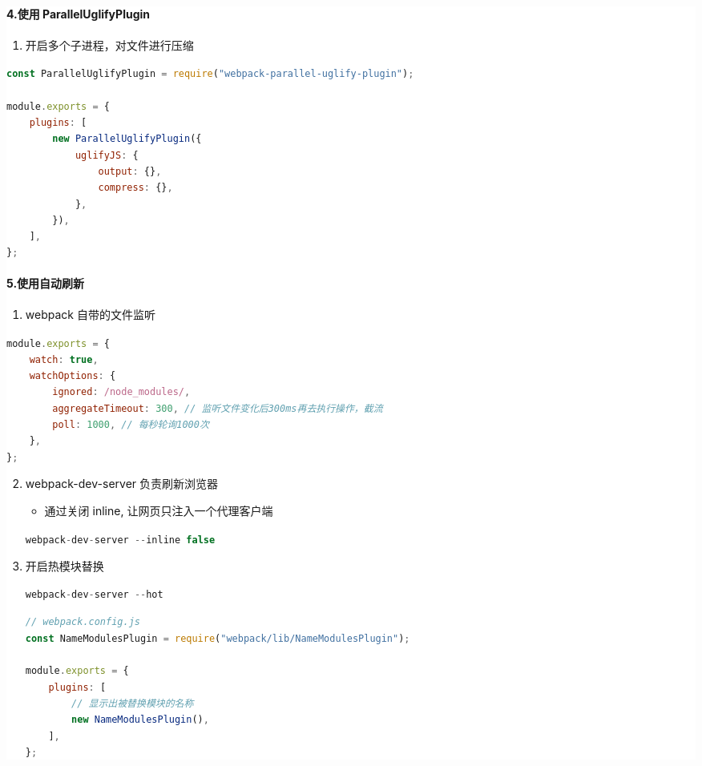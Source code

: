 #### 4.使用 ParallelUglifyPlugin

1. 开启多个子进程，对文件进行压缩

```js
const ParallelUglifyPlugin = require("webpack-parallel-uglify-plugin");

module.exports = {
    plugins: [
        new ParallelUglifyPlugin({
            uglifyJS: {
                output: {},
                compress: {},
            },
        }),
    ],
};
```

#### 5.使用自动刷新

1. webpack 自带的文件监听

```js
module.exports = {
    watch: true,
    watchOptions: {
        ignored: /node_modules/,
        aggregateTimeout: 300, // 监听文件变化后300ms再去执行操作，截流
        poll: 1000, // 每秒轮询1000次
    },
};
```

2. webpack-dev-server 负责刷新浏览器
    - 通过关闭 inline, 让网页只注入一个代理客户端
    ```js
    webpack-dev-server --inline false
    ```
3. 开启热模块替换

    ```js
    webpack-dev-server --hot
    ```

    ```js
    // webpack.config.js
    const NameModulesPlugin = require("webpack/lib/NameModulesPlugin");

    module.exports = {
        plugins: [
            // 显示出被替换模块的名称
            new NameModulesPlugin(),
        ],
    };
    ```
